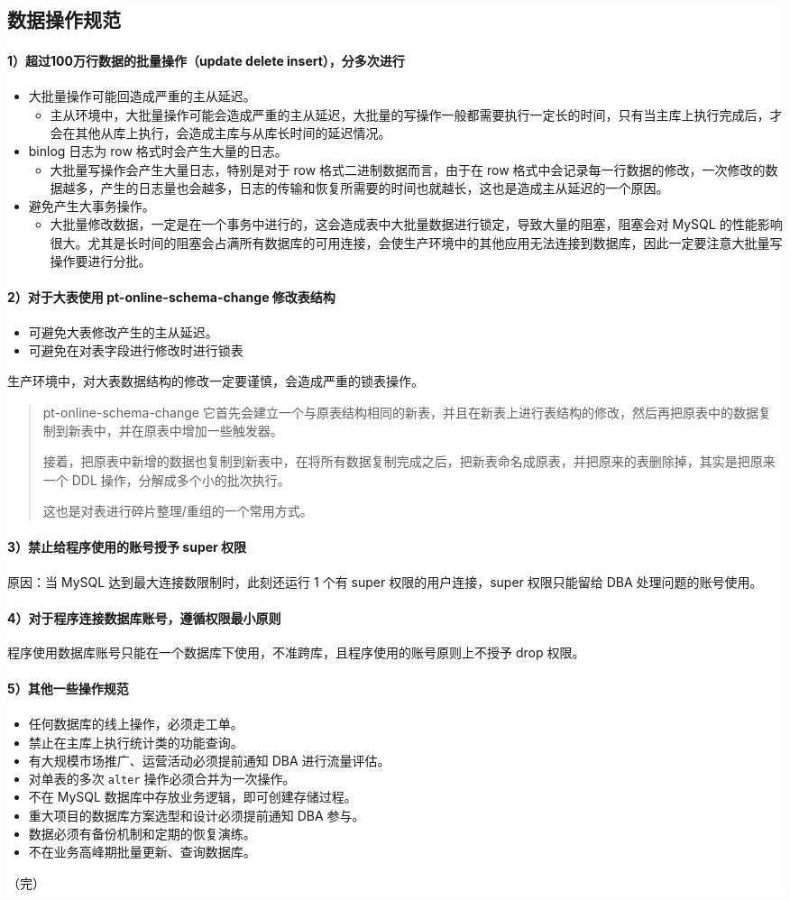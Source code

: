 ## 数据操作规范

#### 1）超过100万行数据的批量操作（update delete insert），分多次进行

* 大批量操作可能回造成严重的主从延迟。
  * 主从环境中，大批量操作可能会造成严重的主从延迟，大批量的写操作一般都需要执行一定长的时间，只有当主库上执行完成后，才会在其他从库上执行，会造成主库与从库长时间的延迟情况。
* binlog 日志为 row 格式时会产生大量的日志。
  * 大批量写操作会产生大量日志，特别是对于 row 格式二进制数据而言，由于在 row 格式中会记录每一行数据的修改，一次修改的数据越多，产生的日志量也会越多，日志的传输和恢复所需要的时间也就越长，这也是造成主从延迟的一个原因。
* 避免产生大事务操作。
  * 大批量修改数据，一定是在一个事务中进行的，这会造成表中大批量数据进行锁定，导致大量的阻塞，阻塞会对 MySQL 的性能影响很大。尤其是长时间的阻塞会占满所有数据库的可用连接，会使生产环境中的其他应用无法连接到数据库，因此一定要注意大批量写操作要进行分批。

#### 2）对于大表使用 pt-online-schema-change 修改表结构

* 可避免大表修改产生的主从延迟。
* 可避免在对表字段进行修改时进行锁表

生产环境中，对大表数据结构的修改一定要谨慎，会造成严重的锁表操作。

> pt-online-schema-change 它首先会建立一个与原表结构相同的新表，并且在新表上进行表结构的修改，然后再把原表中的数据复制到新表中，并在原表中增加一些触发器。
>
> 接着，把原表中新增的数据也复制到新表中，在将所有数据复制完成之后，把新表命名成原表，并把原来的表删除掉，其实是把原来一个 DDL 操作，分解成多个小的批次执行。
>
> 这也是对表进行碎片整理/重组的一个常用方式。

#### 3）禁止给程序使用的账号授予 super 权限

原因：当 MySQL 达到最大连接数限制时，此刻还运行 1 个有 super 权限的用户连接，super 权限只能留给 DBA 处理问题的账号使用。

#### 4）对于程序连接数据库账号，遵循权限最小原则

程序使用数据库账号只能在一个数据库下使用，不准跨库，且程序使用的账号原则上不授予 drop 权限。

#### 5）其他一些操作规范

* 任何数据库的线上操作，必须走工单。
* 禁止在主库上执行统计类的功能查询。
* 有大规模市场推广、运营活动必须提前通知 DBA 进行流量评估。
* 对单表的多次 `alter` 操作必须合并为一次操作。
* 不在 MySQL 数据库中存放业务逻辑，即可创建存储过程。
* 重大项目的数据库方案选型和设计必须提前通知 DBA 参与。
* 数据必须有备份机制和定期的恢复演练。
* 不在业务高峰期批量更新、查询数据库。

（完）
